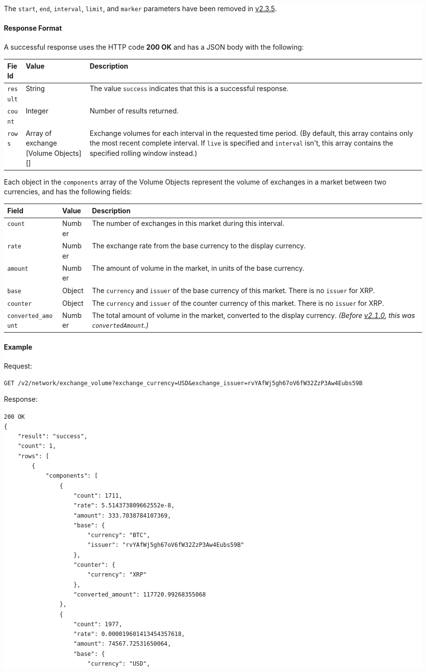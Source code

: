 The `start`, `end`, `interval`, `limit`, and `marker` parameters have been removed in [v2.3.5][].

#### Response Format
A successful response uses the HTTP code **200 OK** and has a JSON body with the following:

| Field    | Value                                | Description                |
|:---------|:-------------------------------------|:---------------------------|
| `result` | String                               | The value `success` indicates that this is a successful response. |
| `count`  | Integer                              | Number of results returned. |
| `rows`   | Array of exchange [Volume Objects][] | Exchange volumes for each interval in the requested time period. (By default, this array contains only the most recent complete interval. If `live` is specified and `interval` isn't, this array contains the specified rolling window instead.) |

Each object in the `components` array of the Volume Objects represent the volume of exchanges in a market between two currencies, and has the following fields:

| Field              | Value  | Description                                    |
|:-------------------|:-------|:-----------------------------------------------|
| `count`            | Number | The number of exchanges in this market during this interval. |
| `rate`             | Number | The exchange rate from the base currency to the display currency. |
| `amount`           | Number | The amount of volume in the market, in units of the base currency. |
| `base`             | Object | The `currency` and `issuer` of the base currency of this market. There is no `issuer` for XRP. |
| `counter`          | Object | The `currency` and `issuer` of the counter currency of this market. There is no `issuer` for XRP. |
| `converted_amount` | Number | The total amount of volume in the market, converted to the display currency. _(Before [v2.1.0][], this was `convertedAmount`.)_ |

#### Example

Request:

```
GET /v2/network/exchange_volume?exchange_currency=USD&exchange_issuer=rvYAfWj5gh67oV6fW32ZzP3Aw4Eubs59B
```


Response:

```
200 OK
{
    "result": "success",
    "count": 1,
    "rows": [
        {
            "components": [
                {
                    "count": 1711,
                    "rate": 5.514373809662552e-8,
                    "amount": 333.7038784107369,
                    "base": {
                        "currency": "BTC",
                        "issuer": "rvYAfWj5gh67oV6fW32ZzP3Aw4Eubs59B"
                    },
                    "counter": {
                        "currency": "XRP"
                    },
                    "converted_amount": 117720.99268355068
                },
                {
                    "count": 1977,
                    "rate": 0.000019601413454357618,
                    "amount": 74567.72531650064,
                    "base": {
                        "currency": "USD",
```

[v2.0.4]: https://github.com/ripple/rippled-historical-database/releases/tag/v2.0.4
[v2.0.5]: https://github.com/ripple/rippled-historical-database/releases/tag/v2.0.5
[v2.0.6]: https://github.com/ripple/rippled-historical-database/releases/tag/v2.0.6
[v2.0.7]: https://github.com/ripple/rippled-historical-database/releases/tag/v2.0.7
[v2.0.8]: https://github.com/ripple/rippled-historical-database/releases/tag/v2.0.8
[v2.1.0]: https://github.com/ripple/rippled-historical-database/releases/tag/v2.1.0
[v2.2.0]: https://github.com/ripple/rippled-historical-database/releases/tag/v2.2.0
[v2.3.0]: https://github.com/ripple/rippled-historical-database/releases/tag/v2.3.0
[v2.3.2]: https://github.com/ripple/rippled-historical-database/releases/tag/v2.3.2
[v2.3.5]: https://github.com/ripple/rippled-historical-database/releases/tag/v2.3.5
[Transaction object]: #transaction-objects
[Transaction objects]: #transaction-objects